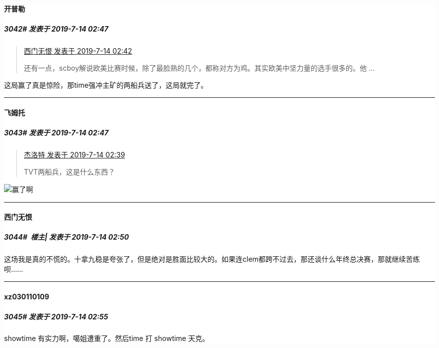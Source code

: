 ####  开普勒  
##### 3042#       发表于 2019-7-14 02:47



<blockquote><a href="httphttps://bbs.saraba1st.com/2b/forum.php?mod=redirect&amp;goto=findpost&amp;pid=44507124&amp;ptid=1824891" target="_blank">西门无恨 发表于 2019-7-14 02:42</a>

还有一点，scboy解说欧美比赛时候，除了最脸熟的几个，都称对方为鸡。其实欧美中坚力量的选手很多的。他 ...</blockquote>
这局赢了真是惊险，那time强冲主矿的两船兵送了，这局就完了。







-----

####  飞姆托  
##### 3043#       发表于 2019-7-14 02:47



<blockquote><a href="httphttps://bbs.saraba1st.com/2b/forum.php?mod=redirect&amp;goto=findpost&amp;pid=44507116&amp;ptid=1824891" target="_blank">杰洛特 发表于 2019-7-14 02:39</a>

TVT两船兵，这是什么东西？</blockquote>
<img src="https://static.saraba1st.com/image/smiley/face2017/067.png" referrerpolicy="no-referrer">赢了啊







-----

####  西门无恨  
##### 3044#         楼主| 发表于 2019-7-14 02:50




这场我是真的不慌的。十拿九稳是夸张了，但是绝对是胜面比较大的。如果连clem都跨不过去，那还谈什么年终总决赛，那就继续苦练呗……







-----

####  xz030110109  
##### 3045#       发表于 2019-7-14 02:55




showtime 有实力啊，噶姐遭重了。然后time 打 showtime 天克。






